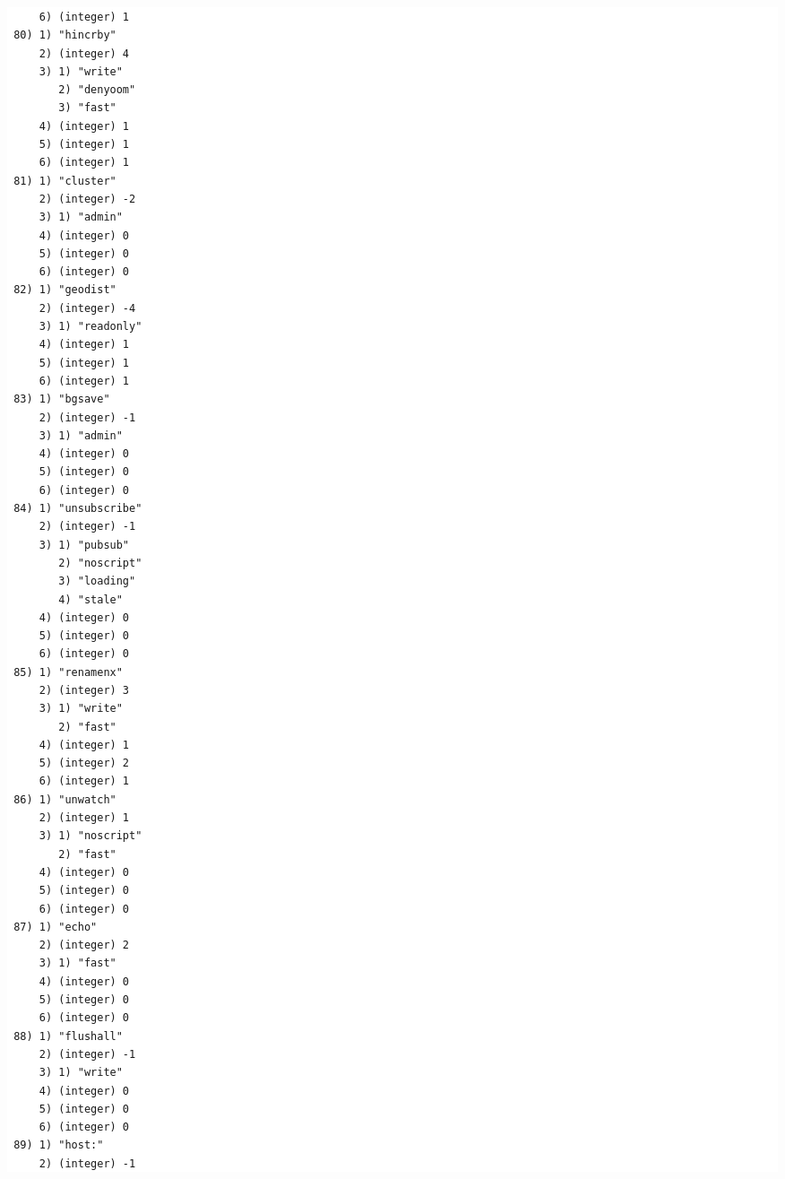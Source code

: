 		 6) (integer) 1
	 80) 1) "hincrby"
		 2) (integer) 4
		 3) 1) "write"
			2) "denyoom"
			3) "fast"
		 4) (integer) 1
		 5) (integer) 1
		 6) (integer) 1
	 81) 1) "cluster"
		 2) (integer) -2
		 3) 1) "admin"
		 4) (integer) 0
		 5) (integer) 0
		 6) (integer) 0
	 82) 1) "geodist"
		 2) (integer) -4
		 3) 1) "readonly"
		 4) (integer) 1
		 5) (integer) 1
		 6) (integer) 1
	 83) 1) "bgsave"
		 2) (integer) -1
		 3) 1) "admin"
		 4) (integer) 0
		 5) (integer) 0
		 6) (integer) 0
	 84) 1) "unsubscribe"
		 2) (integer) -1
		 3) 1) "pubsub"
			2) "noscript"
			3) "loading"
			4) "stale"
		 4) (integer) 0
		 5) (integer) 0
		 6) (integer) 0
	 85) 1) "renamenx"
		 2) (integer) 3
		 3) 1) "write"
			2) "fast"
		 4) (integer) 1
		 5) (integer) 2
		 6) (integer) 1
	 86) 1) "unwatch"
		 2) (integer) 1
		 3) 1) "noscript"
			2) "fast"
		 4) (integer) 0
		 5) (integer) 0
		 6) (integer) 0
	 87) 1) "echo"
		 2) (integer) 2
		 3) 1) "fast"
		 4) (integer) 0
		 5) (integer) 0
		 6) (integer) 0
	 88) 1) "flushall"
		 2) (integer) -1
		 3) 1) "write"
		 4) (integer) 0
		 5) (integer) 0
		 6) (integer) 0
	 89) 1) "host:"
		 2) (integer) -1